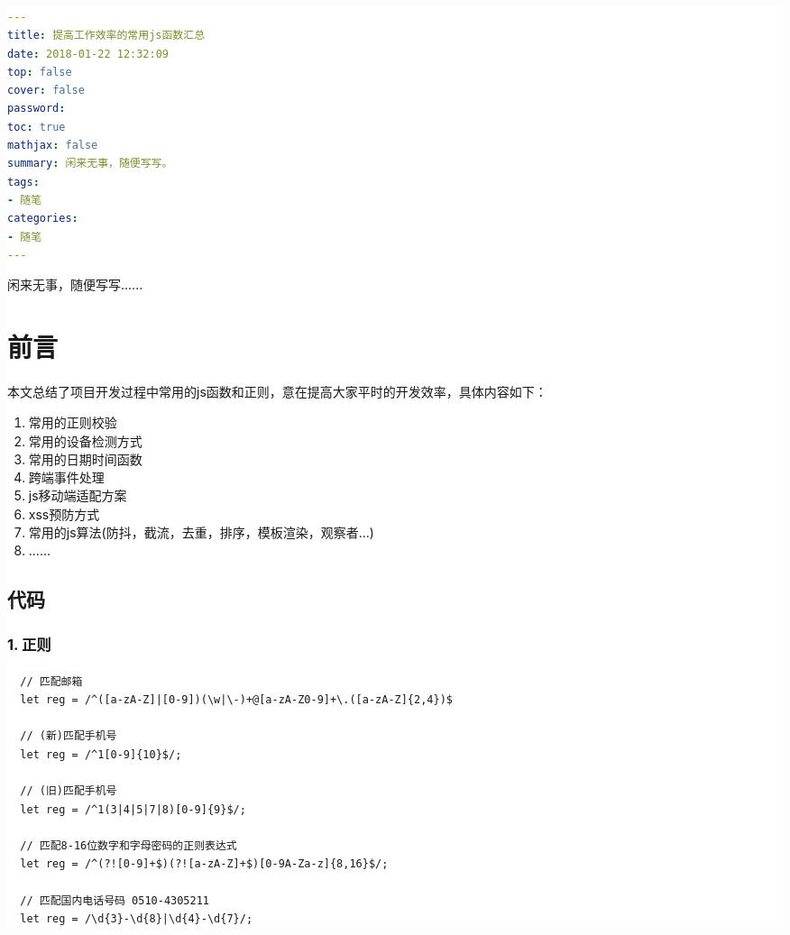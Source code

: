 ```yaml
---
title: 提高工作效率的常用js函数汇总
date: 2018-01-22 12:32:09
top: false
cover: false
password:
toc: true
mathjax: false
summary: 闲来无事，随便写写。
tags:
- 随笔
categories:
- 随笔
---
```


<div align="middle">
<iframe frameborder="no" border="0" marginwidth="0" marginheight="0" width=330 height=86 src="//music.163.com/outchain/player?type=2&id=407679465&auto=1&height=66"></iframe>
</div>

闲来无事，随便写写......

# 前言
本文总结了项目开发过程中常用的js函数和正则，意在提高大家平时的开发效率，具体内容如下：

1. 常用的正则校验
2. 常用的设备检测方式
3. 常用的日期时间函数
4. 跨端事件处理
5. js移动端适配方案
6. xss预防方式
7. 常用的js算法(防抖，截流，去重，排序，模板渲染，观察者...)
8. ......


## 代码 
  ### 1. 正则
      // 匹配邮箱
      let reg = /^([a-zA-Z]|[0-9])(\w|\-)+@[a-zA-Z0-9]+\.([a-zA-Z]{2,4})$

      // (新)匹配手机号
      let reg = /^1[0-9]{10}$/;

      // (旧)匹配手机号
      let reg = /^1(3|4|5|7|8)[0-9]{9}$/;

      // 匹配8-16位数字和字母密码的正则表达式
      let reg = /^(?![0-9]+$)(?![a-zA-Z]+$)[0-9A-Za-z]{8,16}$/;

      // 匹配国内电话号码 0510-4305211
      let reg = /\d{3}-\d{8}|\d{4}-\d{7}/;
